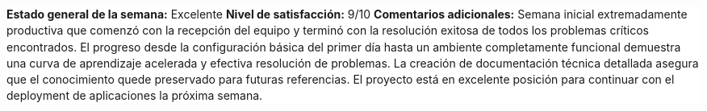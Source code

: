 **Estado general de la semana:** Excelente
**Nivel de satisfacción:** 9/10
**Comentarios adicionales:** Semana inicial extremadamente productiva que comenzó con la recepción del equipo y terminó con la resolución exitosa de todos los problemas críticos encontrados. El progreso desde la configuración básica del primer día hasta un ambiente completamente funcional demuestra una curva de aprendizaje acelerada y efectiva resolución de problemas. La creación de documentación técnica detallada asegura que el conocimiento quede preservado para futuras referencias. El proyecto está en excelente posición para continuar con el deployment de aplicaciones la próxima semana.
